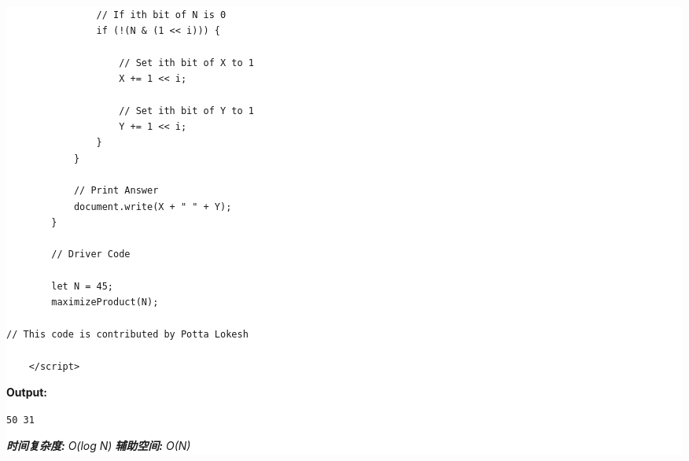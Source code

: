 ```
                // If ith bit of N is 0
                if (!(N & (1 << i))) {

                    // Set ith bit of X to 1
                    X += 1 << i;

                    // Set ith bit of Y to 1
                    Y += 1 << i;
                }
            }

            // Print Answer
            document.write(X + " " + Y);
        }

        // Driver Code

        let N = 45;
        maximizeProduct(N);

// This code is contributed by Potta Lokesh

    </script>
```

**Output:** 

```
50 31
```

***时间复杂度:** O(log N)*
***辅助空间:** O(N)*